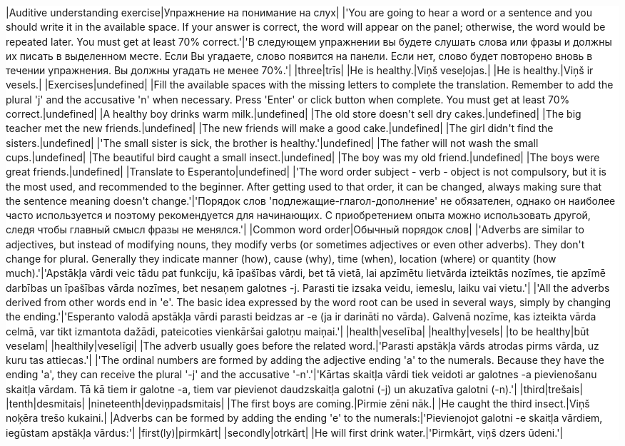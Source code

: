 |Auditive understanding exercise|Упражнение на понимание на слух|
|'You are going to hear a word or a sentence and you should write it in the available space. If your answer is correct, the word will appear on the panel; otherwise, the word would be repeated later. You must get at least 70% correct.'|'В следующем упражнении вы будете слушать слова или фразы и должны их писать в выделенном месте. Если Вы угадаете, слово появится на панели. Если нет, слово будет повторено вновь в течении упражнения. Вы должны угадать не менее 70%.'|
|three|trīs|
|He is healthy.|Viņš veseļojas.|
|He is healthy.|Viņš ir vesels.|
|Exercises|undefined|
|Fill the available spaces with the missing letters to complete the translation. Remember to add the plural 'j' and the accusative 'n' when necessary. Press 'Enter' or click button when complete. You must get at least 70% correct.|undefined|
|A healthy boy drinks warm milk.|undefined|
|The old store doesn't sell dry cakes.|undefined|
|The big teacher met the new friends.|undefined|
|The new friends will make a good cake.|undefined|
|The girl didn't find the sisters.|undefined|
|'The small sister is sick, the brother is healthy.'|undefined|
|The father will not wash the small cups.|undefined|
|The beautiful bird caught a small insect.|undefined|
|The boy was my old friend.|undefined|
|The boys were great friends.|undefined|
|Translate to Esperanto|undefined|
|'The word order subject - verb - object is not compulsory, but it is the most used, and recommended to the beginner. After getting used to that order, it can be changed, always making sure that the sentence meaning doesn't change.'|'Порядок слов 'подлежащие-глагол-дополнение' не обязателен, однако он наиболее часто используется и поэтому рекомендуется для начинающих. С приобретением опыта можно использовать другой, следя чтобы главный смысл фразы не менялся.'|
|Common word order|Обычный порядок слов|
|'Adverbs are similar to adjectives, but instead of modifying nouns, they modify verbs (or sometimes adjectives or even other adverbs). They don't change for plural. Generally they indicate manner (how), cause (why), time (when), location (where) or quantity (how much).'|'Apstākļa vārdi veic tādu pat funkciju, kā īpašības vārdi, bet tā vietā, lai apzīmētu lietvārda izteiktās nozīmes, tie apzīmē darbības un īpašības vārda nozīmes, bet nesaņem galotnes -j. Parasti tie izsaka veidu, iemeslu, laiku vai vietu.'|
|'All the adverbs derived from other words end in 'e'. The basic idea expressed by the word root can be used in several ways, simply by changing the ending.'|'Esperanto valodā apstākļa vārdi parasti beidzas ar -e (ja ir darināti no vārda). Galvenā nozīme, kas izteikta vārda celmā, var tikt izmantota dažādi, pateicoties vienkāršai galotņu maiņai.'|
|health|veselība|
|healthy|vesels|
|to be healthy|būt veselam|
|healthily|veselīgi|
|The adverb usually goes before the related word.|'Parasti apstākļa vārds atrodas pirms vārda, uz kuru tas attiecas.'|
|'The ordinal numbers are formed by adding the adjective ending 'a' to the numerals. Because they have the ending 'a', they can receive the plural '-j' and the accusative '-n'.'|'Kārtas skaitļa vārdi tiek veidoti ar galotnes -a pievienošanu skaitļa vārdam. Tā kā tiem ir galotne -a, tiem var pievienot daudzskaitļa galotni (-j) un akuzatīva galotni (-n).'|
|third|trešais|
|tenth|desmitais|
|nineteenth|deviņpadsmitais|
|The first boys are coming.|Pirmie zēni nāk.|
|He caught the third insect.|Viņš noķēra trešo kukaini.|
|Adverbs can be formed by adding the ending 'e' to the numerals:|'Pievienojot galotni -e skaitļa vārdiem, iegūstam apstākļa vārdus:'|
|first(ly)|pirmkārt|
|secondly|otrkārt|
|He will first drink water.|'Pirmkārt, viņš dzers ūdeni.'|